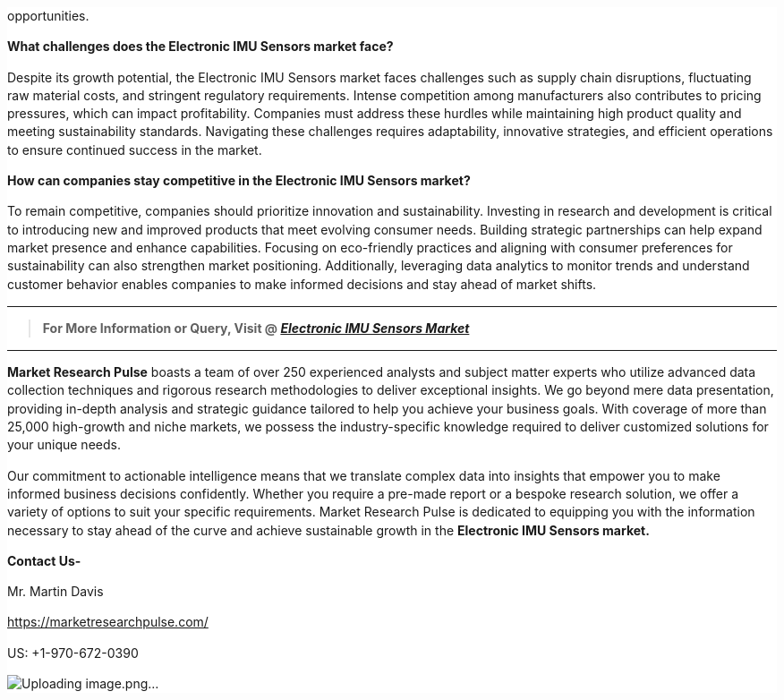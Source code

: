 opportunities.</p><p><strong>What challenges does the Electronic IMU Sensors market face?</strong></p><p>Despite its growth potential, the Electronic IMU Sensors market faces challenges such as supply chain disruptions, fluctuating raw material costs, and stringent regulatory requirements. Intense competition among manufacturers also contributes to pricing pressures, which can impact profitability. Companies must address these hurdles while maintaining high product quality and meeting sustainability standards. Navigating these challenges requires adaptability, innovative strategies, and efficient operations to ensure continued success in the market.</p><p><strong>How can companies stay competitive in the Electronic IMU Sensors market?</strong></p><p>To remain competitive, companies should prioritize innovation and sustainability. Investing in research and development is critical to introducing new and improved products that meet evolving consumer needs. Building strategic partnerships can help expand market presence and enhance capabilities. Focusing on eco-friendly practices and aligning with consumer preferences for sustainability can also strengthen market positioning. Additionally, leveraging data analytics to monitor trends and understand customer behavior enables companies to make informed decisions and stay ahead of market shifts.</p><hr /><blockquote><p><strong>For More Information or Query, Visit @&nbsp;<em><a href="https://marketresearchpulse.com/report/129090/electronic-imu-sensors-market?utm_source=Linkedin&utm_medium=029">Electronic IMU Sensors Market</a></em></strong></p></blockquote><hr /><p><strong>Market Research Pulse</strong> boasts a team of over 250 experienced analysts and subject matter experts who utilize advanced data collection techniques and rigorous research methodologies to deliver exceptional insights. We go beyond mere data presentation, providing in-depth analysis and strategic guidance tailored to help you achieve your business goals. With coverage of more than 25,000 high-growth and niche markets, we possess the industry-specific knowledge required to deliver customized solutions for your unique needs.</p><p>Our commitment to actionable intelligence means that we translate complex data into insights that empower you to make informed business decisions confidently. Whether you require a pre-made report or a bespoke research solution, we offer a variety of options to suit your specific requirements. Market Research Pulse is dedicated to equipping you with the information necessary to stay ahead of the curve and achieve sustainable growth in the <strong>Electronic IMU Sensors market.</strong></p><p><strong>Contact Us-</strong></p><p>Mr. Martin Davis</p><p>https://marketresearchpulse.com/</p><p>US: +1-970-672-0390</p>
![Uploading image.png…]()
